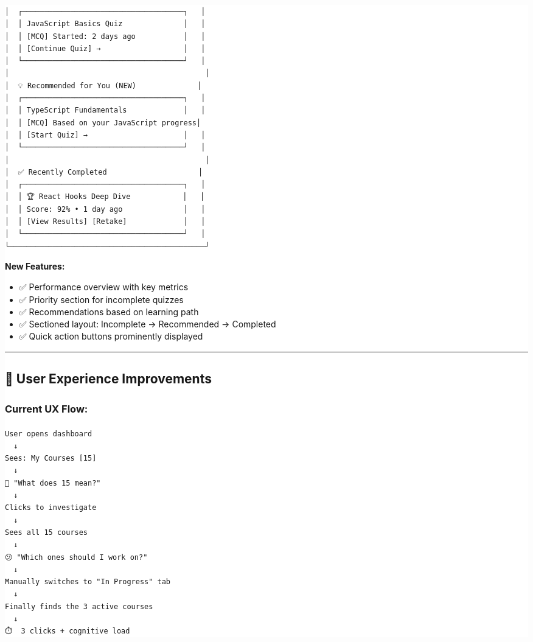 ```
│  ┌─────────────────────────────────────┐   │
│  │ JavaScript Basics Quiz              │   │
│  │ [MCQ] Started: 2 days ago           │   │
│  │ [Continue Quiz] →                   │   │
│  └─────────────────────────────────────┘   │
│                                             │
│  💡 Recommended for You (NEW)              │
│  ┌─────────────────────────────────────┐   │
│  │ TypeScript Fundamentals             │   │
│  │ [MCQ] Based on your JavaScript progress│
│  │ [Start Quiz] →                      │   │
│  └─────────────────────────────────────┘   │
│                                             │
│  ✅ Recently Completed                     │
│  ┌─────────────────────────────────────┐   │
│  │ 🏆 React Hooks Deep Dive            │   │
│  │ Score: 92% • 1 day ago              │   │
│  │ [View Results] [Retake]             │   │
│  └─────────────────────────────────────┘   │
└─────────────────────────────────────────────┘
```

**New Features:**
- ✅ Performance overview with key metrics
- ✅ Priority section for incomplete quizzes
- ✅ Recommendations based on learning path
- ✅ Sectioned layout: Incomplete → Recommended → Completed
- ✅ Quick action buttons prominently displayed

---

## 🎯 User Experience Improvements

### Current UX Flow:

```
User opens dashboard
  ↓
Sees: My Courses [15]
  ↓
🤔 "What does 15 mean?"
  ↓
Clicks to investigate
  ↓
Sees all 15 courses
  ↓
😕 "Which ones should I work on?"
  ↓
Manually switches to "In Progress" tab
  ↓
Finally finds the 3 active courses
  ↓
⏱️  3 clicks + cognitive load
```
